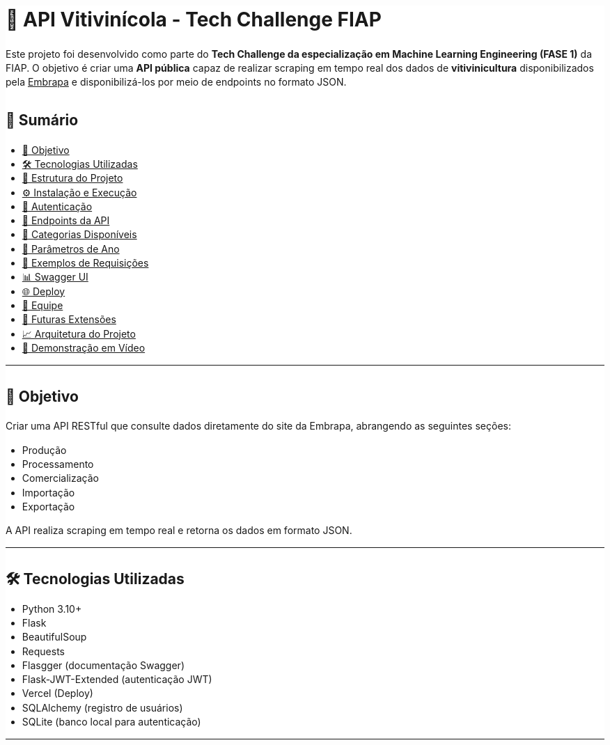 
# 🍇 API Vitivinícola - Tech Challenge FIAP

Este projeto foi desenvolvido como parte do **Tech Challenge da especialização em Machine Learning Engineering (FASE 1)** da FIAP. O objetivo é criar uma **API pública** capaz de realizar scraping em tempo real dos dados de **vitivinicultura** disponibilizados pela [Embrapa](http://vitibrasil.cnpuv.embrapa.br/) e disponibilizá-los por meio de endpoints no formato JSON.

## 📌 Sumário

- [🚀 Objetivo](#-objetivo)
- [🛠️ Tecnologias Utilizadas](#-tecnologias-utilizadas)
- [📂 Estrutura do Projeto](#-estrutura-do-projeto)
- [⚙️ Instalação e Execução](#️-instalação-e-execução)
- [🔐 Autenticação](#-autenticação)
- [📡 Endpoints da API](#-endpoints-da-api)
- [📌 Categorias Disponíveis](#-categorias-disponíveis)
- [📅 Parâmetros de Ano](#-parâmetros-de-ano)
- [🧩 Exemplos de Requisições](#-exemplos-de-requisições)
- [📊 Swagger UI](#-swagger-ui)
- [🌐 Deploy](#-deploy)
- [👥 Equipe](#-equipe)
- [🧠 Futuras Extensões](#-futuras-extensões)
- [📈 Arquitetura do Projeto](#-arquitetura-do-projeto)
- [🎥 Demonstração em Vídeo](#-demonstração-em-vídeo)

---

## 🚀 Objetivo

Criar uma API RESTful que consulte dados diretamente do site da Embrapa, abrangendo as seguintes seções:

- Produção  
- Processamento  
- Comercialização  
- Importação  
- Exportação  

A API realiza scraping em tempo real e retorna os dados em formato JSON.

---

## 🛠️ Tecnologias Utilizadas

- Python 3.10+
- Flask
- BeautifulSoup
- Requests
- Flasgger (documentação Swagger)
- Flask-JWT-Extended (autenticação JWT)
- Vercel (Deploy)
- SQLAlchemy (registro de usuários)
- SQLite (banco local para autenticação)

---